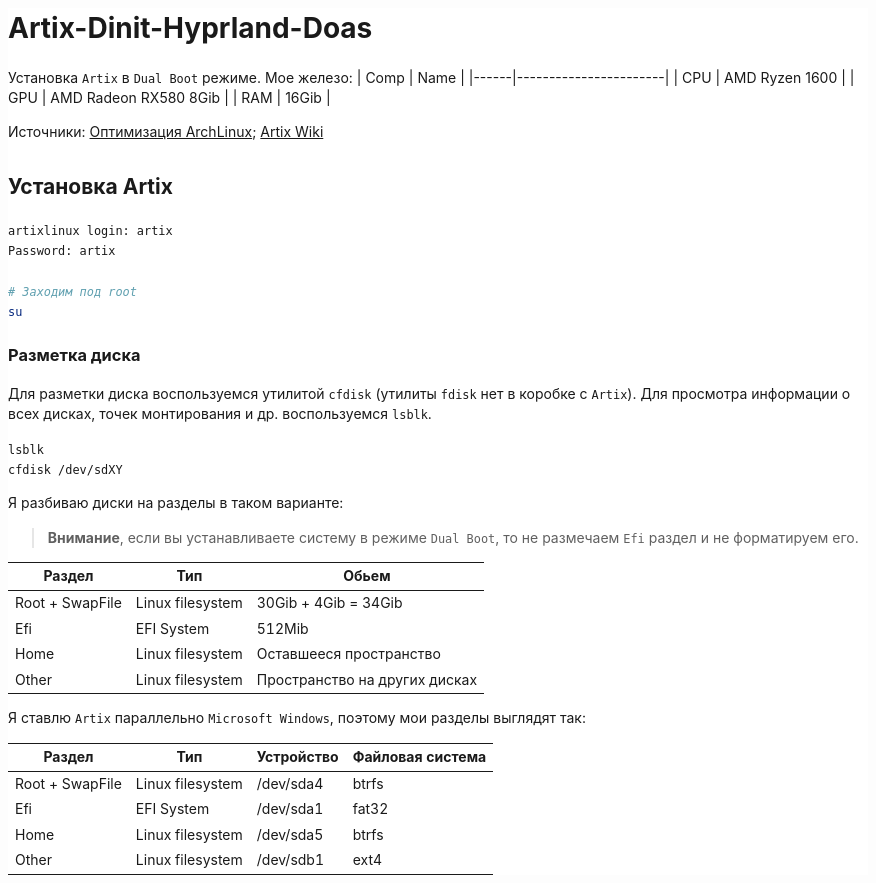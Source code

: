 # Artix-Dinit-Hyprland-Doas
Установка `Artix` в `Dual Boot` режиме. Мое железо:
| Comp | Name                  |
|------|-----------------------|
| CPU  | AMD Ryzen 1600        |
| GPU  | AMD Radeon RX580 8Gib |
| RAM  | 16Gib                 |

Источники: [Оптимизация ArchLinux](https://www.ixbt.com/live/offtopic/optimizaciya-archlinux-dlya-raboty-i-igr.html#con_1fnoe4half); [Artix Wiki](https://wiki.artixlinux.org/Main/Installation)
## Установка Artix
```bash
artixlinux login: artix
Password: artix

# Заходим под root
su
```
### Разметка диска
Для разметки диска воспользуемся утилитой `cfdisk` (утилиты `fdisk` нет в коробке с `Artix`). Для просмотра информации о всех дисках, точек монтирования и др. воспользуемся `lsblk`.
```bash
lsblk
cfdisk /dev/sdXY
```
Я разбиваю диски на разделы в таком варианте:

> **Внимание**, если вы устанавливаете систему в режиме `Dual Boot`, то не размечаем `Efi` раздел и не форматируем его.

| Раздел          | Тип              | Обьем                         |
|-----------------|------------------|-------------------------------|
| Root + SwapFile | Linux filesystem | 30Gib + 4Gib = 34Gib          |
| Efi             | EFI System       | 512Mib                        |
| Home            | Linux filesystem | Оставшееся пространство       |
| Other           | Linux filesystem | Пространство на других дисках |

Я ставлю `Artix` параллельно `Microsoft Windows`, поэтому мои разделы выглядят так:

| Раздел          | Тип              | Устройство | Файловая система |
|-----------------|------------------|------------|------------------|
| Root + SwapFile | Linux filesystem | /dev/sda4  | btrfs            |
| Efi             | EFI System       | /dev/sda1  | fat32            |
| Home            | Linux filesystem | /dev/sda5  | btrfs            |
| Other           | Linux filesystem | /dev/sdb1  | ext4             |
